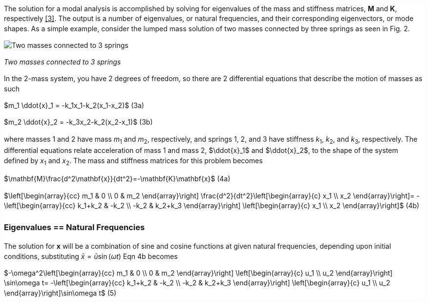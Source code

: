 The solution for a modal analysis is accomplished by solving for eigenvalues of
the mass and stiffness matrices, $\mathbf{M}$ and $\mathbf{K}$, respectively [[3]](https://www.scribd.com/document/270286438/Engineering-Vibration-Inman-D-J). The output is a
number of eigenvalues, or natural frequencies, and their corresponding
eigenvectors, or mode shapes. As a simple example, consider the lumped mass
solution of two masses connected by three springs as seen in Fig. 2.

![Two masses connected to 3 springs](../images/spring_mass.png)

*Two masses connected to 3 springs*

In the 2-mass system, you have 2 degrees of freedom, so there are 2 differential
equations that describe the motion of masses as such

$m_1 \ddot{x}_1 = -k_1x_1-k_2(x_1-x_2)$  (3a)

$m_2 \ddot{x}_2 = -k_3x_2-k_2(x_2-x_1)$  (3b)

where masses 1 and 2 have mass $m_1$ and $m_2$, respectively, and springs 1, 2,
and 3 have stiffness $k_1$, $k_2$, and $k_3$, respectively. The differential
equations relate acceleration of mass 1 and mass 2, $\ddot{x}_1$
and $\ddot{x}_2$, to the shape of the system defined by $x_1$ and $x_2$. The mass and stiffness
matrices for this problem becomes

$\mathbf{M}\frac{d^2\mathbf{x}}{dt^2}=-\mathbf{K}\mathbf{x}$ (4a)

$\left[\begin{array}{cc}
m_1 & 0 \\
0 & m_2 \end{array}\right]
\frac{d^2}{dt^2}\left[\begin{array}{c}
x_1 \\
x_2 \end{array}\right]=
-\left[\begin{array}{cc}
k_1+k_2 & -k_2 \\
-k_2 & k_2+k_3 \end{array}\right]
\left[\begin{array}{c}
x_1 \\
x_2 \end{array}\right]$  (4b)

### Eigenvalues == Natural Frequencies

The solution for $\mathbf{x}$ will be a combination of sine and cosine functions at
given natural frequencies, depending upon initial conditions, substituting
$\bar{x}=\bar{u}\sin(\omega t)$ Eqn 4b becomes

$-\omega^2\left[\begin{array}{cc}
m_1 & 0 \\
0 & m_2 \end{array}\right]
\left[\begin{array}{c}
u_1 \\
u_2 \end{array}\right] \sin\omega t=
-\left[\begin{array}{cc}
k_1+k_2 & -k_2 \\
-k_2 & k_2+k_3 \end{array}\right]
\left[\begin{array}{c}
u_1 \\
u_2 \end{array}\right]\sin\omega t$  (5)
